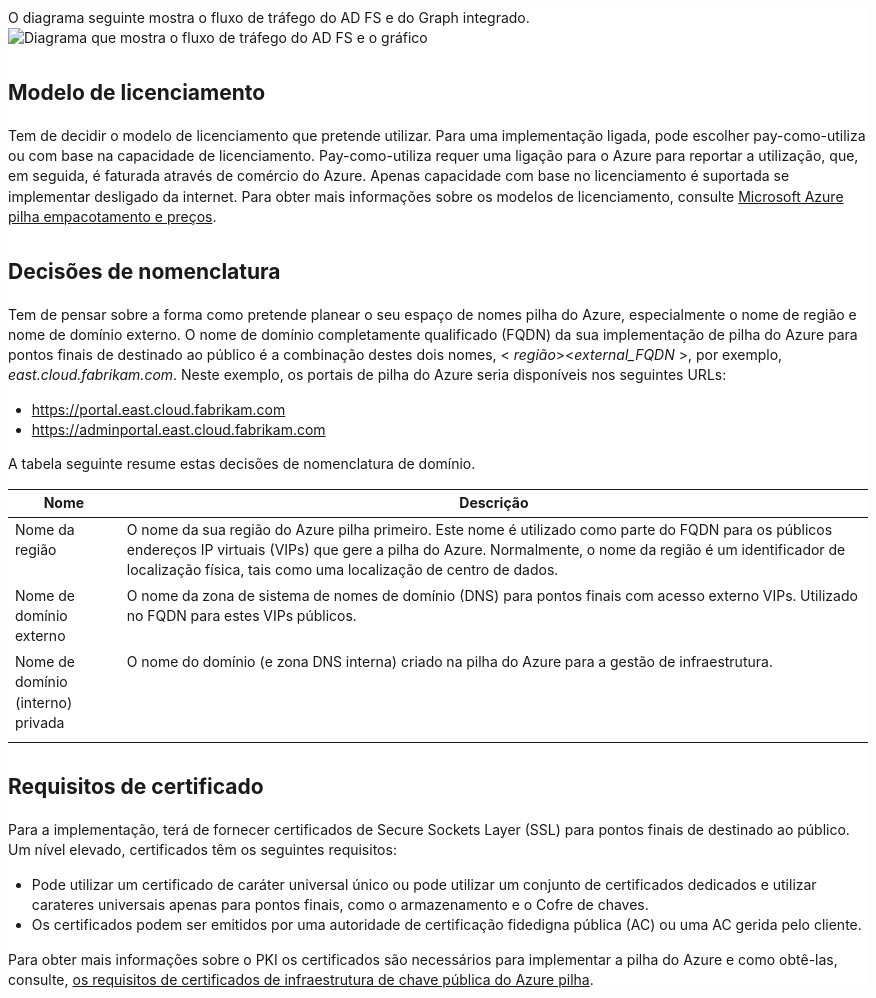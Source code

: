 O diagrama seguinte mostra o fluxo de tráfego do AD FS e do Graph integrado.
![Diagrama que mostra o fluxo de tráfego do AD FS e o gráfico](media/azure-stack-deployment-planning/ADFSIntegration.PNG)

## <a name="licensing-model"></a>Modelo de licenciamento

Tem de decidir o modelo de licenciamento que pretende utilizar. Para uma implementação ligada, pode escolher pay-como-utiliza ou com base na capacidade de licenciamento. Pay-como-utiliza requer uma ligação para o Azure para reportar a utilização, que, em seguida, é faturada através de comércio do Azure. Apenas capacidade com base no licenciamento é suportada se implementar desligado da internet. Para obter mais informações sobre os modelos de licenciamento, consulte [Microsoft Azure pilha empacotamento e preços](https://azure.microsoft.com/mediahandler/files/resourcefiles/5bc3f30c-cd57-4513-989e-056325eb95e1/Azure-Stack-packaging-and-pricing-datasheet.pdf).

## <a name="naming-decisions"></a>Decisões de nomenclatura

Tem de pensar sobre a forma como pretende planear o seu espaço de nomes pilha do Azure, especialmente o nome de região e nome de domínio externo. O nome de domínio completamente qualificado (FQDN) da sua implementação de pilha do Azure para pontos finais de destinado ao público é a combinação destes dois nomes, &lt; *região*&gt;&lt;*external_FQDN*  &gt;, por exemplo, *east.cloud.fabrikam.com*. Neste exemplo, os portais de pilha do Azure seria disponíveis nos seguintes URLs:

- https://portal.east.cloud.fabrikam.com
- https://adminportal.east.cloud.fabrikam.com

A tabela seguinte resume estas decisões de nomenclatura de domínio.

| Nome | Descrição | 
| -------- | ------------- | 
|Nome da região | O nome da sua região do Azure pilha primeiro. Este nome é utilizado como parte do FQDN para os públicos endereços IP virtuais (VIPs) que gere a pilha do Azure. Normalmente, o nome da região é um identificador de localização física, tais como uma localização de centro de dados. | 
| Nome de domínio externo | O nome da zona de sistema de nomes de domínio (DNS) para pontos finais com acesso externo VIPs. Utilizado no FQDN para estes VIPs públicos. | 
| Nome de domínio (interno) privada | O nome do domínio (e zona DNS interna) criado na pilha do Azure para a gestão de infraestrutura. 
| | |

## <a name="certificate-requirements"></a>Requisitos de certificado

Para a implementação, terá de fornecer certificados de Secure Sockets Layer (SSL) para pontos finais de destinado ao público. Um nível elevado, certificados têm os seguintes requisitos:

- Pode utilizar um certificado de caráter universal único ou pode utilizar um conjunto de certificados dedicados e utilizar carateres universais apenas para pontos finais, como o armazenamento e o Cofre de chaves.
- Os certificados podem ser emitidos por uma autoridade de certificação fidedigna pública (AC) ou uma AC gerida pelo cliente.

Para obter mais informações sobre o PKI os certificados são necessários para implementar a pilha do Azure e como obtê-las, consulte, [os requisitos de certificados de infraestrutura de chave pública do Azure pilha](azure-stack-pki-certs.md).  

